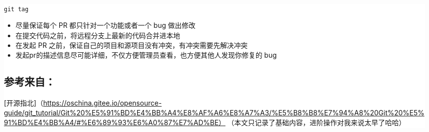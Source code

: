 ```git tag```
- 尽量保证每个 PR 都只针对一个功能或者一个 bug 做出修改
- 在提交代码之前，将远程分支上最新的代码合并进本地
- 在发起 PR 之前，保证自己的项目和源项目没有冲突，有冲突需要先解决冲突
- 发起pr的描述信息尽可能详细，不仅方便管理员查看，也方便其他人发现你修复的 bug


## 参考来自：
[开源指北]（https://oschina.gitee.io/opensource-guide/git_tutorial/Git%20%E5%91%BD%E4%BB%A4%E8%AF%A6%E8%A7%A3/%E5%B8%B8%E7%94%A8%20Git%20%E5%91%BD%E4%BB%A4/#%E6%89%93%E6%A0%87%E7%AD%BE）
（本文只记录了基础内容，进阶操作对我来说太早了哈哈）